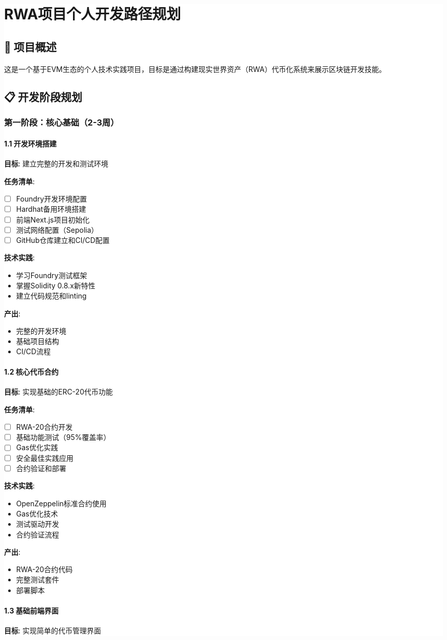 # RWA项目个人开发路径规划

## 🎯 项目概述

这是一个基于EVM生态的个人技术实践项目，目标是通过构建现实世界资产（RWA）代币化系统来展示区块链开发技能。

## 📋 开发阶段规划

### **第一阶段：核心基础（2-3周）**

#### 1.1 开发环境搭建
**目标**: 建立完整的开发和测试环境

**任务清单**:
- [ ] Foundry开发环境配置
- [ ] Hardhat备用环境搭建
- [ ] 前端Next.js项目初始化
- [ ] 测试网络配置（Sepolia）
- [ ] GitHub仓库建立和CI/CD配置

**技术实践**:
- 学习Foundry测试框架
- 掌握Solidity 0.8.x新特性
- 建立代码规范和linting

**产出**:
- 完整的开发环境
- 基础项目结构
- CI/CD流程

#### 1.2 核心代币合约
**目标**: 实现基础的ERC-20代币功能

**任务清单**:
- [ ] RWA-20合约开发
- [ ] 基础功能测试（95%覆盖率）
- [ ] Gas优化实践
- [ ] 安全最佳实践应用
- [ ] 合约验证和部署

**技术实践**:
- OpenZeppelin标准合约使用
- Gas优化技术
- 测试驱动开发
- 合约验证流程

**产出**:
- RWA-20合约代码
- 完整测试套件
- 部署脚本

#### 1.3 基础前端界面
**目标**: 实现简单的代币管理界面
